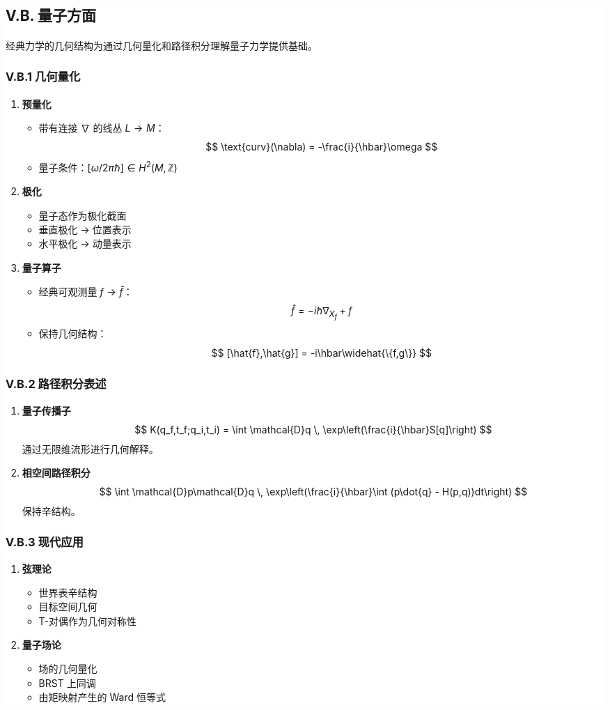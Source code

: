 ## V.B. 量子方面

经典力学的几何结构为通过几何量化和路径积分理解量子力学提供基础。

### V.B.1 几何量化

1. **预量化**
   - 带有连接 $\nabla$ 的线丛 $L \to M$：
     $$
     \text{curv}(\nabla) = -\frac{i}{\hbar}\omega
     $$
   - 量子条件：$[\omega/2\pi\hbar] \in H^2(M,\mathbb{Z})$

2. **极化**
   - 量子态作为极化截面
   - 垂直极化 → 位置表示
   - 水平极化 → 动量表示

3. **量子算子**
   - 经典可观测量 $f \to \hat{f}$：
     $$
     \hat{f} = -i\hbar\nabla_{X_f} + f
     $$
   - 保持几何结构：
     $$
     [\hat{f},\hat{g}] = -i\hbar\widehat{\{f,g\}}
     $$

### V.B.2 路径积分表述

1. **量子传播子**
   $$
   K(q_f,t_f;q_i,t_i) = \int \mathcal{D}q \, \exp\left(\frac{i}{\hbar}S[q]\right)
   $$
   通过无限维流形进行几何解释。

2. **相空间路径积分**
   $$
   \int \mathcal{D}p\mathcal{D}q \, \exp\left(\frac{i}{\hbar}\int (p\dot{q} - H(p,q))dt\right)
   $$
   保持辛结构。

### V.B.3 现代应用

1. **弦理论**
   - 世界表辛结构
   - 目标空间几何
   - T-对偶作为几何对称性

2. **量子场论**
   - 场的几何量化
   - BRST 上同调
   - 由矩映射产生的 Ward 恒等式
